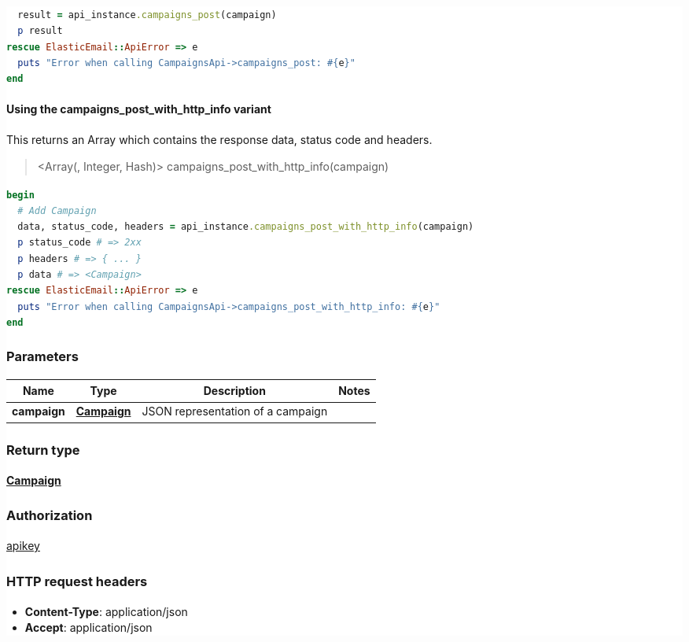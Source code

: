 ```ruby
  result = api_instance.campaigns_post(campaign)
  p result
rescue ElasticEmail::ApiError => e
  puts "Error when calling CampaignsApi->campaigns_post: #{e}"
end
```

#### Using the campaigns_post_with_http_info variant

This returns an Array which contains the response data, status code and headers.

> <Array(<Campaign>, Integer, Hash)> campaigns_post_with_http_info(campaign)

```ruby
begin
  # Add Campaign
  data, status_code, headers = api_instance.campaigns_post_with_http_info(campaign)
  p status_code # => 2xx
  p headers # => { ... }
  p data # => <Campaign>
rescue ElasticEmail::ApiError => e
  puts "Error when calling CampaignsApi->campaigns_post_with_http_info: #{e}"
end
```

### Parameters

| Name | Type | Description | Notes |
| ---- | ---- | ----------- | ----- |
| **campaign** | [**Campaign**](Campaign.md) | JSON representation of a campaign |  |

### Return type

[**Campaign**](Campaign.md)

### Authorization

[apikey](../README.md#apikey)

### HTTP request headers

- **Content-Type**: application/json
- **Accept**: application/json

